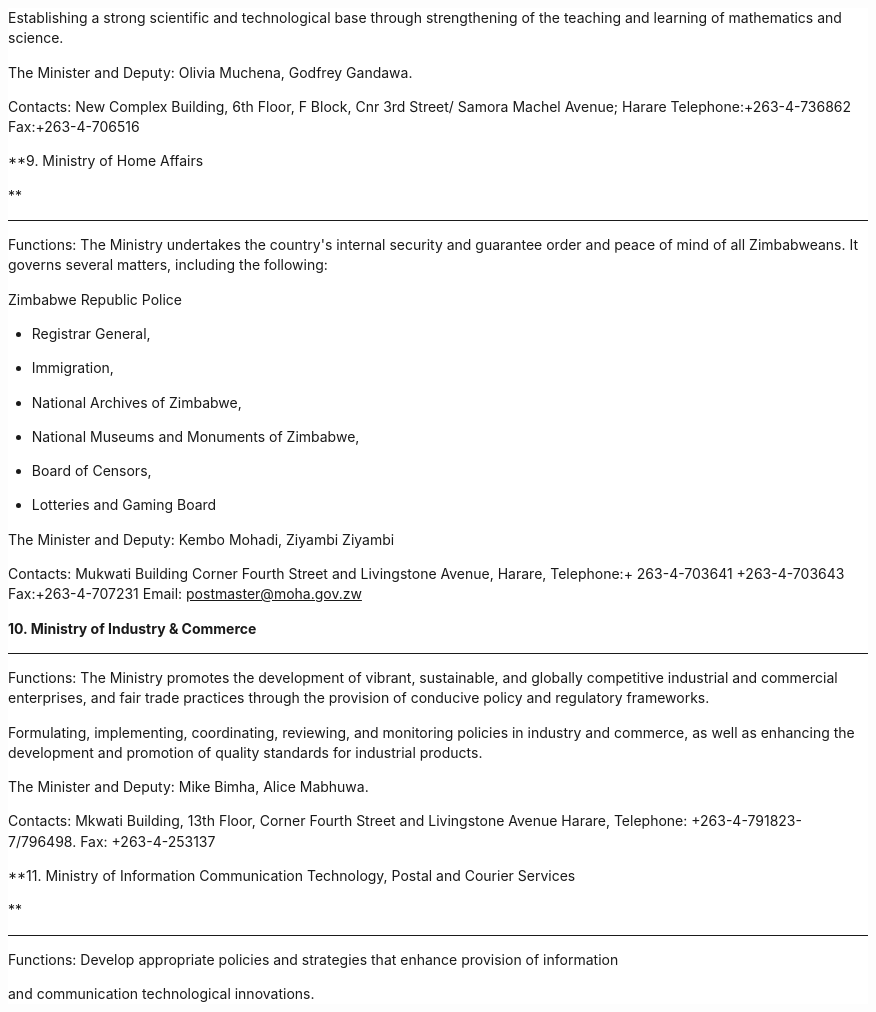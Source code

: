Establishing a strong scientific and technological base through strengthening of the teaching and learning of mathematics and science. 

The Minister and Deputy: Olivia Muchena, Godfrey Gandawa.

Contacts: New Complex Building, 6th Floor, F Block, Cnr 3rd Street/ Samora Machel Avenue; Harare Telephone:+263-4-736862 Fax:+263-4-706516

**9. Ministry of Home Affairs

**

-----------------------------

Functions: The Ministry undertakes the country's internal security and guarantee order and peace of mind of all Zimbabweans. It governs several matters, including the following:

Zimbabwe Republic Police

- Registrar General,

- Immigration,

- National Archives of Zimbabwe,

- National Museums and Monuments of Zimbabwe,

- Board of Censors,

- Lotteries and Gaming Board

The Minister  and Deputy: Kembo Mohadi, Ziyambi Ziyambi

Contacts: Mukwati Building Corner Fourth Street and Livingstone Avenue, Harare, Telephone:+ 263-4-703641 +263-4-703643  Fax:+263-4-707231 Email: postmaster@moha.gov.zw

**10. Ministry of Industry & Commerce**

---------------------------------------

Functions: The Ministry promotes the development of vibrant, sustainable, and globally competitive industrial and commercial enterprises, and fair trade practices through the provision of conducive policy and regulatory frameworks.

 

Formulating, implementing, coordinating, reviewing, and monitoring policies in industry and commerce, as well as enhancing the development and promotion of quality standards for industrial products.

The Minister and Deputy: Mike Bimha, Alice Mabhuwa.

Contacts: Mkwati Building, 13th Floor, Corner Fourth Street and Livingstone Avenue Harare, Telephone: +263-4-791823-7/796498. Fax: +263-4-253137

**11. Ministry of Information Communication Technology, Postal and Courier Services

**

----------------------------------------------------------------------------------

Functions: Develop appropriate policies and strategies that enhance provision of information 

and communication technological innovations.
